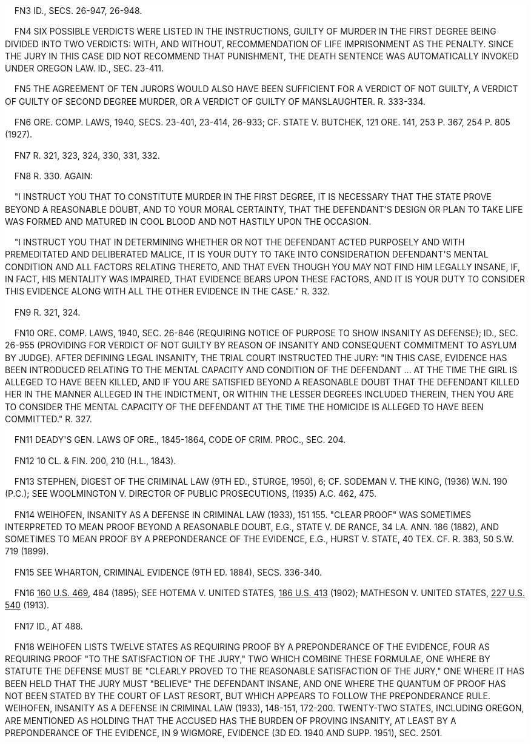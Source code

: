     FN3  ID., SECS. 26-947, 26-948.

    FN4  SIX POSSIBLE VERDICTS WERE LISTED IN THE INSTRUCTIONS, GUILTY OF MURDER IN THE FIRST DEGREE BEING DIVIDED INTO TWO VERDICTS:  WITH, AND WITHOUT, RECOMMENDATION OF LIFE IMPRISONMENT AS THE PENALTY.  SINCE THE JURY IN THIS CASE DID NOT RECOMMEND THAT PUNISHMENT, THE DEATH SENTENCE WAS AUTOMATICALLY INVOKED UNDER OREGON LAW.  ID., SEC. 23-411.

    FN5  THE AGREEMENT OF TEN JURORS WOULD ALSO HAVE BEEN SUFFICIENT FOR A VERDICT OF NOT GUILTY, A VERDICT OF GUILTY OF SECOND DEGREE MURDER, OR A VERDICT OF GUILTY OF MANSLAUGHTER.  R. 333-334.

    FN6  ORE.  COMP.  LAWS, 1940, SECS. 23-401, 23-414, 26-933; CF. STATE V. BUTCHEK, 121 ORE.  141, 253 P. 367, 254 P. 805 (1927).

    FN7  R. 321, 323, 324, 330, 331, 332.

    FN8  R. 330.  AGAIN:

    "I INSTRUCT YOU THAT TO CONSTITUTE MURDER IN THE FIRST DEGREE, IT IS NECESSARY THAT THE STATE PROVE BEYOND A REASONABLE DOUBT, AND TO YOUR MORAL CERTAINTY, THAT THE DEFENDANT'S DESIGN OR PLAN TO TAKE LIFE WAS FORMED AND MATURED IN COOL BLOOD AND NOT HASTILY UPON THE OCCASION.

    "I INSTRUCT YOU THAT IN DETERMINING WHETHER OR NOT THE DEFENDANT ACTED PURPOSELY AND WITH PREMEDITATED AND DELIBERATED MALICE, IT IS YOUR DUTY TO TAKE INTO CONSIDERATION DEFENDANT'S MENTAL CONDITION AND ALL FACTORS RELATING THERETO, AND THAT EVEN THOUGH YOU MAY NOT FIND HIM LEGALLY INSANE, IF, IN FACT, HIS MENTALITY WAS IMPAIRED, THAT EVIDENCE BEARS UPON THESE FACTORS, AND IT IS YOUR DUTY TO CONSIDER THIS EVIDENCE ALONG WITH ALL THE OTHER EVIDENCE IN THE CASE."  R. 332.

    FN9  R. 321, 324.

    FN10  ORE.  COMP.  LAWS, 1940, SEC. 26-846 (REQUIRING NOTICE OF PURPOSE TO SHOW INSANITY AS DEFENSE); ID., SEC. 26-955 (PROVIDING FOR VERDICT OF NOT GUILTY BY REASON OF INSANITY AND CONSEQUENT COMMITMENT TO ASYLUM BY JUDGE).  AFTER DEFINING LEGAL INSANITY, THE TRIAL COURT INSTRUCTED THE JURY: "IN THIS CASE, EVIDENCE HAS BEEN INTRODUCED RELATING TO THE MENTAL CAPACITY AND CONDITION OF THE DEFENDANT  ...  AT THE TIME THE GIRL IS ALLEGED TO HAVE BEEN KILLED, AND IF YOU ARE SATISFIED BEYOND A REASONABLE DOUBT THAT THE DEFENDANT KILLED HER IN THE MANNER ALLEGED IN THE INDICTMENT, OR WITHIN THE LESSER DEGREES INCLUDED THEREIN, THEN YOU ARE TO CONSIDER THE MENTAL CAPACITY OF THE DEFENDANT AT THE TIME THE HOMICIDE IS ALLEGED TO HAVE BEEN COMMITTED."  R. 327.

    FN11  DEADY'S GEN. LAWS OF ORE., 1845-1864, CODE OF CRIM. PROC., SEC. 204.

    FN12  10 CL. & FIN.  200, 210 (H.L., 1843).

    FN13  STEPHEN, DIGEST OF THE CRIMINAL LAW (9TH ED., STURGE, 1950), 6; CF. SODEMAN V. THE KING, (1936) W.N. 190 (P.C.); SEE WOOLMINGTON V. DIRECTOR OF PUBLIC PROSECUTIONS, (1935) A.C. 462, 475.

    FN14  WEIHOFEN, INSANITY AS A DEFENSE IN CRIMINAL LAW (1933), 151 155.  "CLEAR PROOF" WAS SOMETIMES INTERPRETED TO MEAN PROOF BEYOND A REASONABLE DOUBT, E.G., STATE V. DE RANCE, 34 LA. ANN. 186 (1882), AND SOMETIMES TO MEAN PROOF BY A PREPONDERANCE OF THE EVIDENCE, E.G., HURST V. STATE, 40 TEX. CF. R. 383, 50 S.W. 719 (1899).

    FN15  SEE WHARTON, CRIMINAL EVIDENCE (9TH ED. 1884), SECS. 336-340.

    FN16  [160 U.S. 469][/us/courts/scotus/usReporter/160/469], 484 (1895); SEE HOTEMA V. UNITED STATES, [186 U.S. 413][/us/courts/scotus/usReporter/186/413] (1902); MATHESON V. UNITED STATES, [227 U.S. 540][/us/courts/scotus/usReporter/227/540] (1913).

    FN17  ID., AT 488.

    FN18  WEIHOFEN LISTS TWELVE STATES AS REQUIRING PROOF BY A PREPONDERANCE OF THE EVIDENCE, FOUR AS REQUIRING PROOF "TO THE SATISFACTION OF THE JURY," TWO WHICH COMBINE THESE FORMULAE, ONE WHERE BY STATUTE THE DEFENSE MUST BE "CLEARLY PROVED TO THE REASONABLE SATISFACTION OF THE JURY," ONE WHERE IT HAS BEEN HELD THAT THE JURY MUST "BELIEVE" THE DEFENDANT INSANE, AND ONE WHERE THE QUANTUM OF PROOF HAS NOT BEEN STATED BY THE COURT OF LAST RESORT, BUT WHICH APPEARS TO FOLLOW THE PREPONDERANCE RULE.  WEIHOFEN, INSANITY AS A DEFENSE IN CRIMINAL LAW (1933), 148-151, 172-200.  TWENTY-TWO STATES, INCLUDING OREGON, ARE MENTIONED AS HOLDING THAT THE ACCUSED HAS THE BURDEN OF PROVING INSANITY, AT LEAST BY A PREPONDERANCE OF THE EVIDENCE, IN 9 WIGMORE, EVIDENCE (3D ED. 1940 AND SUPP. 1951), SEC. 2501.


[/us/courts/scotus/usReporter/343/790]: https://publicdocs.github.io/go/links?ns=uslm-x&ref=%2Fus%2Fcourts%2Fscotus%2FusReporter%2F343%2F790
[/us/courts/scotus/usReporter/160/469]: https://publicdocs.github.io/go/links?ns=uslm-x&ref=%2Fus%2Fcourts%2Fscotus%2FusReporter%2F160%2F469
[/us/courts/scotus/usReporter/319/463]: https://publicdocs.github.io/go/links?ns=uslm-x&ref=%2Fus%2Fcourts%2Fscotus%2FusReporter%2F319%2F463
[/us/usc/t28/s1257]: https://publicdocs.github.io/go/links?ns=uslm&ref=%2Fus%2Fusc%2Ft28%2Fs1257
[/us/courts/scotus/usReporter/291/97]: https://publicdocs.github.io/go/links?ns=uslm-x&ref=%2Fus%2Fcourts%2Fscotus%2FusReporter%2F291%2F97
[/us/courts/scotus/usReporter/324/401]: https://publicdocs.github.io/go/links?ns=uslm-x&ref=%2Fus%2Fcourts%2Fscotus%2FusReporter%2F324%2F401
[/us/courts/scotus/usReporter/319/463]: https://publicdocs.github.io/go/links?ns=uslm-x&ref=%2Fus%2Fcourts%2Fscotus%2FusReporter%2F319%2F463
[/us/courts/scotus/usReporter/308/444]: https://publicdocs.github.io/go/links?ns=uslm-x&ref=%2Fus%2Fcourts%2Fscotus%2FusReporter%2F308%2F444
[/us/courts/scotus/usReporter/160/469]: https://publicdocs.github.io/go/links?ns=uslm-x&ref=%2Fus%2Fcourts%2Fscotus%2FusReporter%2F160%2F469
[/us/courts/scotus/usReporter/186/413]: https://publicdocs.github.io/go/links?ns=uslm-x&ref=%2Fus%2Fcourts%2Fscotus%2FusReporter%2F186%2F413
[/us/courts/scotus/usReporter/227/540]: https://publicdocs.github.io/go/links?ns=uslm-x&ref=%2Fus%2Fcourts%2Fscotus%2FusReporter%2F227%2F540
[/us/courts/scotus/usReporter/328/463]: https://publicdocs.github.io/go/links?ns=uslm-x&ref=%2Fus%2Fcourts%2Fscotus%2FusReporter%2F328%2F463
[/us/courts/scotus/usReporter/302/319]: https://publicdocs.github.io/go/links?ns=uslm-x&ref=%2Fus%2Fcourts%2Fscotus%2FusReporter%2F302%2F319
[/us/courts/scotus/usReporter/320/277]: https://publicdocs.github.io/go/links?ns=uslm-x&ref=%2Fus%2Fcourts%2Fscotus%2FusReporter%2F320%2F277
[/us/courts/scotus/usReporter/342/246]: https://publicdocs.github.io/go/links?ns=uslm-x&ref=%2Fus%2Fcourts%2Fscotus%2FusReporter%2F342%2F246
[/us/courts/scotus/usReporter/234/216]: https://publicdocs.github.io/go/links?ns=uslm-x&ref=%2Fus%2Fcourts%2Fscotus%2FusReporter%2F234%2F216